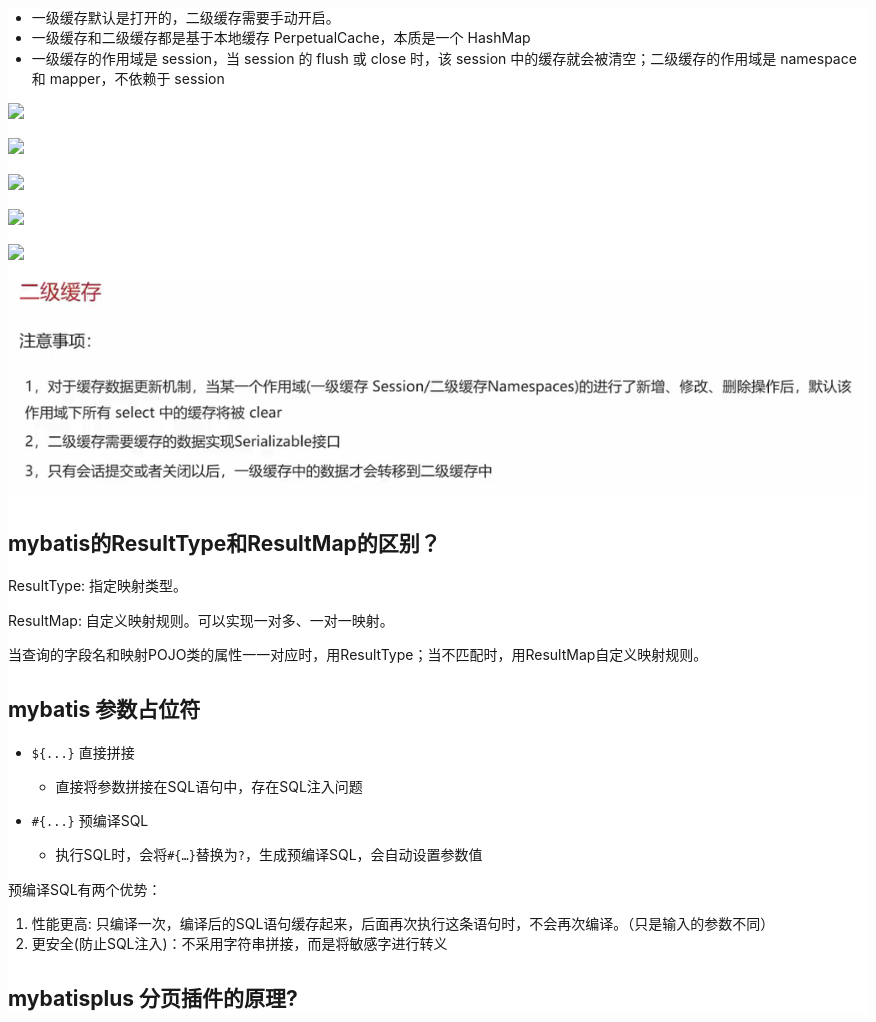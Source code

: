 - 一级缓存默认是打开的，二级缓存需要手动开启。
- 一级缓存和二级缓存都是基于本地缓存 PerpetualCache，本质是一个 HashMap
- 一级缓存的作用域是 session，当 session 的 flush 或 close 时，该 session 中的缓存就会被清空；二级缓存的作用域是 namespace 和 mapper，不依赖于 session

![](https://cdn.jsdelivr.net/gh/sword4869/pic1@main/images/202406182214475.png)

![](https://cdn.jsdelivr.net/gh/sword4869/pic1@main/images/202406182214537.png)

![](https://cdn.jsdelivr.net/gh/sword4869/pic1@main/images/202406182214275.png)

![](https://cdn.jsdelivr.net/gh/sword4869/pic1@main/images/202406182214221.png)

![](https://cdn.jsdelivr.net/gh/sword4869/pic1@main/images/202406182213849.png)

![](../../images/JYeibA9Rdo3wkoxEQqAcrR6InJc.png)


## mybatis的ResultType和ResultMap的区别？

ResultType: 指定映射类型。

ResultMap: 自定义映射规则。可以实现一对多、一对一映射。

当查询的字段名和映射POJO类的属性一一对应时，用ResultType；当不匹配时，用ResultMap自定义映射规则。

## mybatis 参数占位符

- `${...}` 直接拼接
  - 直接将参数拼接在SQL语句中，存在SQL注入问题

- `#{...}` 预编译SQL
  - 执行SQL时，会将`#{…}`替换为`?`，生成预编译SQL，会自动设置参数值

预编译SQL有两个优势：

1. 性能更高: 只编译一次，编译后的SQL语句缓存起来，后面再次执行这条语句时，不会再次编译。（只是输入的参数不同）
2. 更安全(防止SQL注入)：不采用字符串拼接，而是将敏感字进行转义

## mybatisplus 分页插件的原理?
